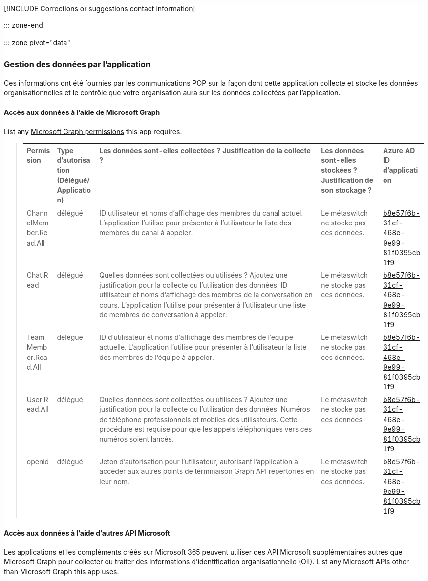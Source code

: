  [!INCLUDE [Corrections or suggestions contact information](../includes/corrections-or-suggestions.md)]

::: zone-end

::: zone pivot="data"

### <a name="how-the-app-handles-data"></a>Gestion des données par l’application

Ces informations ont été fournies par les communications POP sur la façon dont cette application collecte et stocke les données organisationnelles et le contrôle que votre organisation aura sur les données collectées par l’application.

#### <a name="data-access-using-microsoft-graph"></a>Accès aux données à l’aide de Microsoft Graph

List any [Microsoft Graph permissions](https://docs.microsoft.com/graph/permissions-reference) this app requires.

>| **Permission**  | **Type d’autorisation (Délégué/Application)** | **Les données sont-elles collectées ? Justification de la collecte ?** | **Les données sont-elles stockées ? Justification de son stockage ?** | **Azure AD ID d’application** |
>|:----------------|:------------------------------------------------|:--------------------------------------------------------|:--------------------------------------------------|:--------------------|
>| ChannelMember.Read.All | délégué | ID utilisateur et noms d’affichage des membres du canal actuel. L’application l’utilise pour présenter à l’utilisateur la liste des membres du canal à appeler. | Le métaswitch ne stocke pas ces données. | [b8e57f6b-31cf-468e-9e99-81f0395cb1f9](https://docs.microsoft.com/microsoft-365-app-certification/azure/b8e57f6b-31cf-468e-9e99-81f0395cb1f9) |
>| Chat.Read | délégué |  Quelles données sont collectées ou utilisées ? Ajoutez une justification pour la collecte ou l’utilisation des données. ID utilisateur et noms d’affichage des membres de la conversation en cours. L’application l’utilise pour présenter à l’utilisateur une liste de membres de conversation à appeler. | Le métaswitch ne stocke pas ces données. | [b8e57f6b-31cf-468e-9e99-81f0395cb1f9](https://docs.microsoft.com/microsoft-365-app-certification/azure/b8e57f6b-31cf-468e-9e99-81f0395cb1f9) |
>| TeamMember.Read.All | délégué | ID d’utilisateur et noms d’affichage des membres de l’équipe actuelle. L’application l’utilise pour présenter à l’utilisateur la liste des membres de l’équipe à appeler. | Le métaswitch ne stocke pas ces données. | [b8e57f6b-31cf-468e-9e99-81f0395cb1f9](https://docs.microsoft.com/microsoft-365-app-certification/azure/b8e57f6b-31cf-468e-9e99-81f0395cb1f9) |
>| User.Read.All | délégué |  Quelles données sont collectées ou utilisées ? Ajoutez une justification pour la collecte ou l’utilisation des données. Numéros de téléphone professionnels et mobiles des utilisateurs. Cette procédure est requise pour que les appels téléphoniques vers ces numéros soient lancés. |   Le métaswitch ne stocke pas ces données | [b8e57f6b-31cf-468e-9e99-81f0395cb1f9](https://docs.microsoft.com/microsoft-365-app-certification/azure/b8e57f6b-31cf-468e-9e99-81f0395cb1f9) |
>| openid | délégué | Jeton d’autorisation pour l’utilisateur, autorisant l’application à accéder aux autres points de terminaison Graph API répertoriés en leur nom. | Le métaswitch ne stocke pas ces données. | [b8e57f6b-31cf-468e-9e99-81f0395cb1f9](https://docs.microsoft.com/microsoft-365-app-certification/azure/b8e57f6b-31cf-468e-9e99-81f0395cb1f9) |

#### <a name="data-access-using-other-microsoft-apis"></a>Accès aux données à l’aide d’autres API Microsoft

Les applications et les compléments créés sur Microsoft 365 peuvent utiliser des API Microsoft supplémentaires autres que Microsoft Graph pour collecter ou traiter des informations d’identification organisationnelle (OII). List any Microsoft APIs other than Microsoft Graph this app uses.
